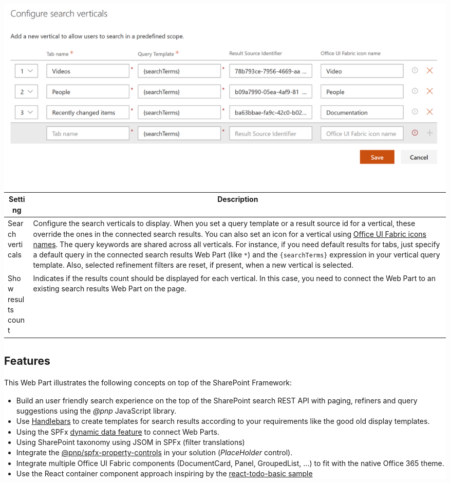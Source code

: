 <p align="center"><img src="./images/search_verticals_propertypane3.png"/><p>
    </td>
  </tr>
<table>


Setting | Description
-------|----
Search verticals | Configure the search verticals to display. When you set a query template or a result source id for a vertical, these override the ones in the connected search results. You can also set an icon for a vertical using [Office UI Fabric icons names](https://developer.microsoft.com/en-us/fabric#/styles/icons). The query keywords are shared across all verticals. For instance, if you need default results for tabs, just specify a default query in the connected search results Web Part (like `*`) and the `{searchTerms}` expression in your vertical query template. Also, selected refinement filters are reset, if present, when a new vertical is selected.
Show results count | Indicates if the results count should be displayed for each vertical. In this case, you need to connect the Web Part to an existing search results Web Part on the page.


## Features
This Web Part illustrates the following concepts on top of the SharePoint Framework:

- Build an user friendly search experience on the top of the SharePoint search REST API with paging, refiners and query suggestions using the *@pnp* JavaScript library.
- Use [Handlebars](https://handlebarsjs.com/) to create templates for search results according to your requirements like the good old display templates.
- Using the SPFx [dynamic data feature](https://docs.microsoft.com/en-us/sharepoint/dev/spfx/dynamic-data) to connect Web Parts.
- Using SharePoint taxonomy using JSOM in SPFx (filter translations)
- Integrate the [@pnp/spfx-property-controls](https://github.com/SharePoint/sp-dev-fx-property-controls) in your solution (*PlaceHolder* control).
- Integrate multiple Office UI Fabric components (DocumentCard, Panel, GroupedList, ...) to fit with the native Office 365 theme.
- Use the React container component approach inspiring by the [react-todo-basic sample](https://github.com/SharePoint/sp-dev-fx-webparts/tree/master/samples/react-todo-basic)
